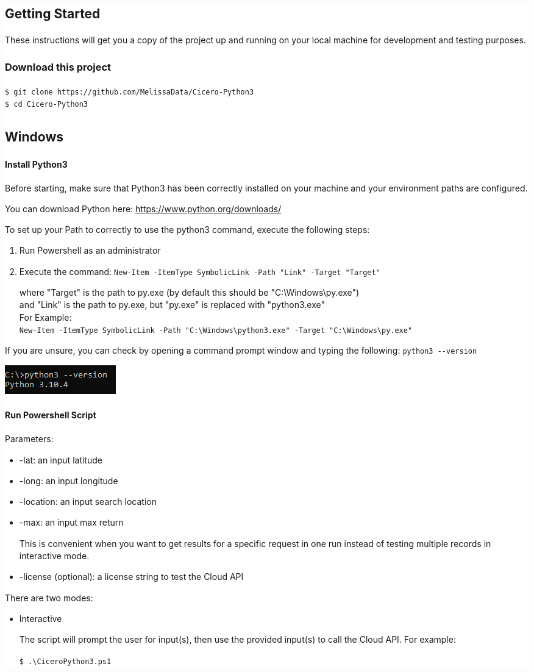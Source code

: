 ## Getting Started
These instructions will get you a copy of the project up and running on your local machine for development and testing purposes.

### Download this project
```
$ git clone https://github.com/MelissaData/Cicero-Python3
$ cd Cicero-Python3
```

## Windows

#### Install Python3
Before starting, make sure that Python3 has been correctly installed on your machine and your environment paths are configured. 

You can download Python here: 
https://www.python.org/downloads/

To set up your Path to correctly to use the python3 command, execute the following steps:
1) Run Powershell as an administrator 
2) Execute the command: 
`New-Item -ItemType SymbolicLink -Path "Link" -Target "Target"`

    where "Target" is the path to py.exe (by default this should be "C:\Windows\py.exe")\
    and "Link" is the path to py.exe, but "py.exe" is replaced with "python3.exe"\
    For Example:\
    `New-Item -ItemType SymbolicLink -Path "C:\Windows\python3.exe" -Target "C:\Windows\py.exe"`

If you are unsure, you can check by opening a command prompt window and typing the following:
`python3 --version`

![alt text](/screenshots/python_version.png)

#### Run Powershell Script
Parameters:
- -lat: an input latitude
- -long: an input longitude
- -location: an input search location
- -max: an input max return
 	
  This is convenient when you want to get results for a specific request in one run instead of testing multiple records in interactive mode.  

- -license (optional): a license string to test the Cloud API

There are two modes:

- Interactive 

	The script will prompt the user for input(s), then use the provided input(s) to call the Cloud API. For example:
	```
	$ .\CiceroPython3.ps1
	```
